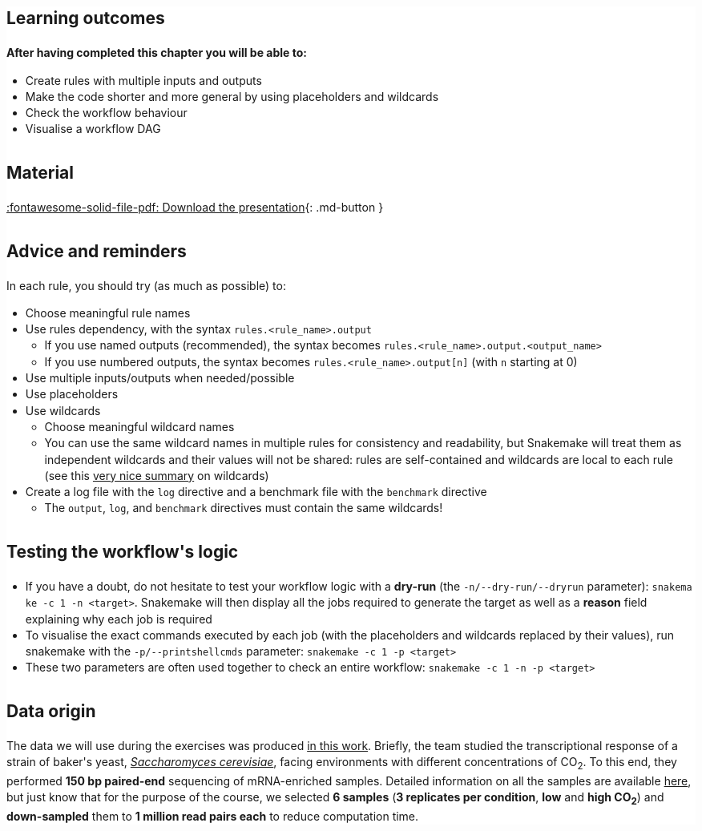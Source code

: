 ## Learning outcomes

**After having completed this chapter you will be able to:**

* Create rules with multiple inputs and outputs
* Make the code shorter and more general by using placeholders and wildcards
* Check the workflow behaviour
* Visualise a workflow DAG

## Material

[:fontawesome-solid-file-pdf: Download the presentation](../../assets/pdf/day2/3_generalising_snakemake.pdf){: .md-button }

## Advice and reminders

In each rule, you should try (as much as possible) to:

* Choose meaningful rule names
* Use rules dependency, with the syntax `rules.<rule_name>.output`
    * If you use named outputs (recommended), the syntax becomes `rules.<rule_name>.output.<output_name>`
    * If you use numbered outputs, the syntax becomes `rules.<rule_name>.output[n]` (with `n` starting at 0)
* Use multiple inputs/outputs when needed/possible
* Use placeholders
* Use wildcards
    * Choose meaningful wildcard names
    * You can use the same wildcard names in multiple rules for consistency and readability, but Snakemake will treat them as independent wildcards and their values will not be shared: rules are self-contained and wildcards are local to each rule (see this [very nice summary](http://ivory.idyll.org/blog/2023-snakemake-slithering-wildcards.html) on wildcards)
* Create a log file with the `log` directive and a benchmark file with the `benchmark` directive
    * The `output`, `log`, and `benchmark` directives must contain the same wildcards!

## Testing the workflow's logic

* If you have a doubt, do not hesitate to test your workflow logic with a **dry-run** (the `-n/--dry-run/--dryrun` parameter): `snakemake -c 1 -n <target>`. Snakemake will then display all the jobs required to generate the target as well as a **reason** field explaining why each job is required
* To visualise the exact commands executed by each job (with the placeholders and wildcards replaced by their values), run snakemake with the `-p/--printshellcmds` parameter: `snakemake -c 1 -p <target>`
* These two parameters are often used together to check an entire workflow: `snakemake -c 1 -n -p <target>`

## Data origin

The data we will use during the exercises was produced [in this work](https://pubmed.ncbi.nlm.nih.gov/31654410/). Briefly, the team studied the transcriptional response of a strain of baker's yeast, [_Saccharomyces cerevisiae_](https://en.wikipedia.org/wiki/Saccharomyces_cerevisiae), facing environments with different concentrations of CO<sub>2</sub>. To this end, they performed **150 bp paired-end** sequencing of mRNA-enriched samples. Detailed information on all the samples are available [here](https://www.ncbi.nlm.nih.gov/bioproject/PRJNA550078), but just know that for the purpose of the course, we selected **6 samples** (**3 replicates per condition**, **low** and **high CO<sub>2</sub>**) and **down-sampled** them to **1 million read pairs each** to reduce computation time.
